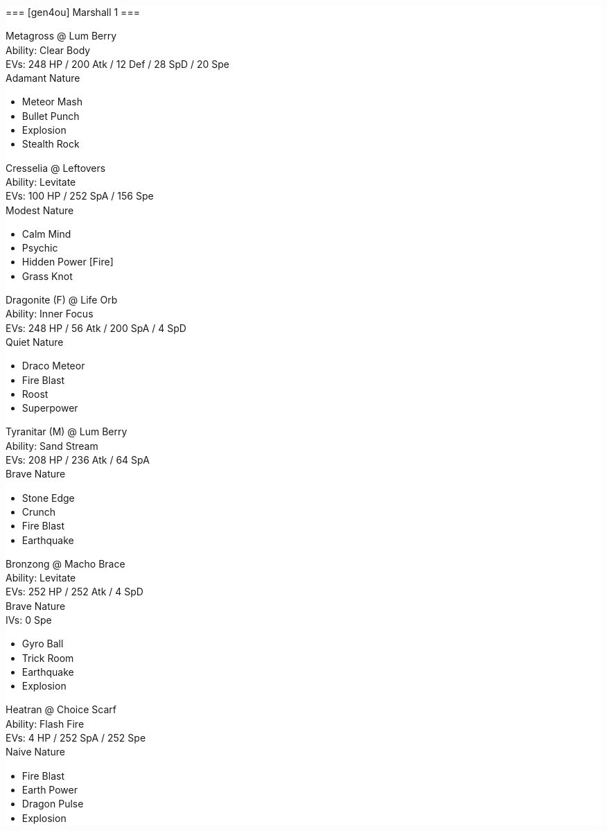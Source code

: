 
=== [gen4ou] Marshall 1 ===

Metagross @ Lum Berry  
Ability: Clear Body  
EVs: 248 HP / 200 Atk / 12 Def / 28 SpD / 20 Spe  
Adamant Nature  
- Meteor Mash  
- Bullet Punch  
- Explosion  
- Stealth Rock  

Cresselia @ Leftovers  
Ability: Levitate  
EVs: 100 HP / 252 SpA / 156 Spe  
Modest Nature  
- Calm Mind  
- Psychic  
- Hidden Power [Fire]  
- Grass Knot  

Dragonite (F) @ Life Orb  
Ability: Inner Focus  
EVs: 248 HP / 56 Atk / 200 SpA / 4 SpD  
Quiet Nature  
- Draco Meteor  
- Fire Blast  
- Roost  
- Superpower  

Tyranitar (M) @ Lum Berry  
Ability: Sand Stream  
EVs: 208 HP / 236 Atk / 64 SpA  
Brave Nature  
- Stone Edge  
- Crunch  
- Fire Blast  
- Earthquake  

Bronzong @ Macho Brace  
Ability: Levitate  
EVs: 252 HP / 252 Atk / 4 SpD  
Brave Nature  
IVs: 0 Spe  
- Gyro Ball  
- Trick Room  
- Earthquake  
- Explosion  

Heatran @ Choice Scarf  
Ability: Flash Fire  
EVs: 4 HP / 252 SpA / 252 Spe  
Naive Nature  
- Fire Blast  
- Earth Power  
- Dragon Pulse  
- Explosion  
